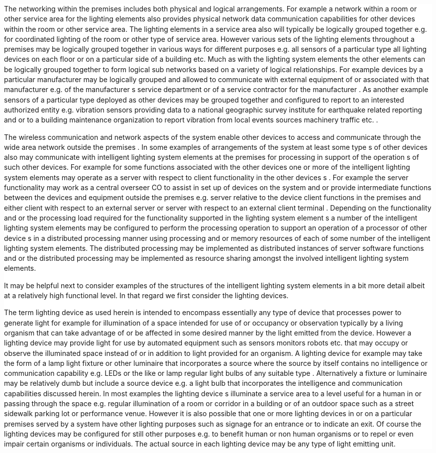 The networking within the premises includes both physical and logical arrangements. For example a network within a room or other service area for the lighting elements also provides physical network data communication capabilities for other devices within the room or other service area. The lighting elements in a service area also will typically be logically grouped together e.g. for coordinated lighting of the room or other type of service area. However various sets of the lighting elements throughout a premises may be logically grouped together in various ways for different purposes e.g. all sensors of a particular type all lighting devices on each floor or on a particular side of a building etc. Much as with the lighting system elements the other elements can be logically grouped together to form logical sub networks based on a variety of logical relationships. For example devices by a particular manufacturer may be logically grouped and allowed to communicate with external equipment of or associated with that manufacturer e.g. of the manufacturer s service department or of a service contractor for the manufacturer . As another example sensors of a particular type deployed as other devices may be grouped together and configured to report to an interested authorized entity e.g. vibration sensors providing data to a national geographic survey institute for earthquake related reporting and or to a building maintenance organization to report vibration from local events sources machinery traffic etc. .

The wireless communication and network aspects of the system enable other devices to access and communicate through the wide area network outside the premises . In some examples of arrangements of the system at least some type s of other devices also may communicate with intelligent lighting system elements at the premises for processing in support of the operation s of such other devices. For example for some functions associated with the other devices one or more of the intelligent lighting system elements may operate as a server with respect to client functionality in the other devices s . For example the server functionality may work as a central overseer CO to assist in set up of devices on the system and or provide intermediate functions between the devices and equipment outside the premises e.g. server relative to the device client functions in the premises and either client with respect to an external server or server with respect to an external client terminal . Depending on the functionality and or the processing load required for the functionality supported in the lighting system element s a number of the intelligent lighting system elements may be configured to perform the processing operation to support an operation of a processor of other device s in a distributed processing manner using processing and or memory resources of each of some number of the intelligent lighting system elements. The distributed processing may be implemented as distributed instances of server software functions and or the distributed processing may be implemented as resource sharing amongst the involved intelligent lighting system elements.

It may be helpful next to consider examples of the structures of the intelligent lighting system elements in a bit more detail albeit at a relatively high functional level. In that regard we first consider the lighting devices.

The term lighting device as used herein is intended to encompass essentially any type of device that processes power to generate light for example for illumination of a space intended for use of or occupancy or observation typically by a living organism that can take advantage of or be affected in some desired manner by the light emitted from the device. However a lighting device may provide light for use by automated equipment such as sensors monitors robots etc. that may occupy or observe the illuminated space instead of or in addition to light provided for an organism. A lighting device for example may take the form of a lamp light fixture or other luminaire that incorporates a source where the source by itself contains no intelligence or communication capability e.g. LEDs or the like or lamp regular light bulbs of any suitable type . Alternatively a fixture or luminaire may be relatively dumb but include a source device e.g. a light bulb that incorporates the intelligence and communication capabilities discussed herein. In most examples the lighting device s illuminate a service area to a level useful for a human in or passing through the space e.g. regular illumination of a room or corridor in a building or of an outdoor space such as a street sidewalk parking lot or performance venue. However it is also possible that one or more lighting devices in or on a particular premises served by a system have other lighting purposes such as signage for an entrance or to indicate an exit. Of course the lighting devices may be configured for still other purposes e.g. to benefit human or non human organisms or to repel or even impair certain organisms or individuals. The actual source in each lighting device may be any type of light emitting unit.
